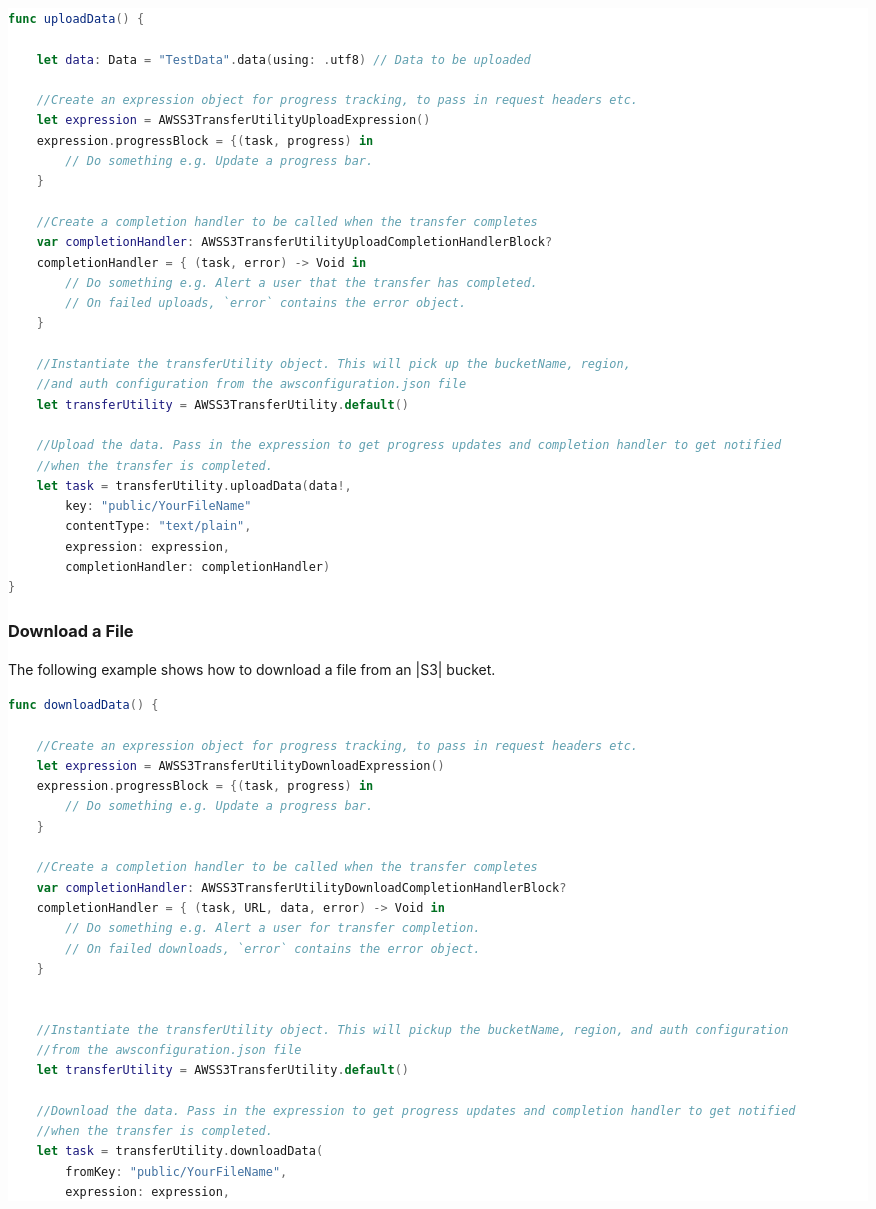 ```swift
func uploadData() {

    let data: Data = "TestData".data(using: .utf8) // Data to be uploaded

    //Create an expression object for progress tracking, to pass in request headers etc.
    let expression = AWSS3TransferUtilityUploadExpression()
    expression.progressBlock = {(task, progress) in
        // Do something e.g. Update a progress bar.
    }

    //Create a completion handler to be called when the transfer completes
    var completionHandler: AWSS3TransferUtilityUploadCompletionHandlerBlock?
    completionHandler = { (task, error) -> Void in
        // Do something e.g. Alert a user that the transfer has completed.
        // On failed uploads, `error` contains the error object.
    }

    //Instantiate the transferUtility object. This will pick up the bucketName, region,
    //and auth configuration from the awsconfiguration.json file
    let transferUtility = AWSS3TransferUtility.default()

    //Upload the data. Pass in the expression to get progress updates and completion handler to get notified
    //when the transfer is completed.
    let task = transferUtility.uploadData(data!,
        key: "public/YourFileName"
        contentType: "text/plain",
        expression: expression,
        completionHandler: completionHandler)
}
```

### Download a File

The following example shows how to download a file from an |S3| bucket.

```swift
func downloadData() {

    //Create an expression object for progress tracking, to pass in request headers etc.
    let expression = AWSS3TransferUtilityDownloadExpression()
    expression.progressBlock = {(task, progress) in
        // Do something e.g. Update a progress bar.
    }

    //Create a completion handler to be called when the transfer completes
    var completionHandler: AWSS3TransferUtilityDownloadCompletionHandlerBlock?
    completionHandler = { (task, URL, data, error) -> Void in
        // Do something e.g. Alert a user for transfer completion.
        // On failed downloads, `error` contains the error object.
    }


    //Instantiate the transferUtility object. This will pickup the bucketName, region, and auth configuration
    //from the awsconfiguration.json file
    let transferUtility = AWSS3TransferUtility.default()

    //Download the data. Pass in the expression to get progress updates and completion handler to get notified
    //when the transfer is completed.
    let task = transferUtility.downloadData(
        fromKey: "public/YourFileName",
        expression: expression,
```